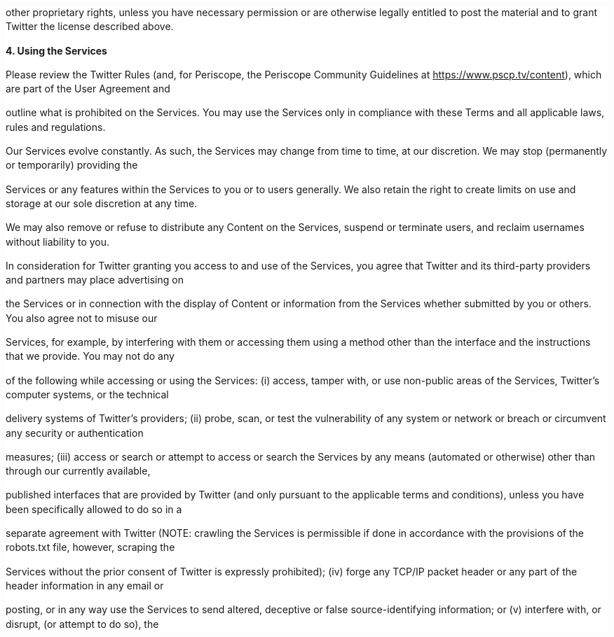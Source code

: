 other proprietary rights, unless you have necessary permission or are otherwise legally entitled to post the material and to grant Twitter the license described above.


**4. Using the Services**


Please review the Twitter Rules (and, for Periscope, the Periscope Community Guidelines at https://www.pscp.tv/content), which are part of the User Agreement and


outline what is prohibited on the Services. You may use the Services only in compliance with these Terms and all applicable laws, rules and regulations.


Our Services evolve constantly. As such, the Services may change from time to time, at our discretion. We may stop (permanently or temporarily) providing the


Services or any features within the Services to you or to users generally. We also retain the right to create limits on use and storage at our sole discretion at any time.


We may also remove or refuse to distribute any Content on the Services, suspend or terminate users, and reclaim usernames without liability to you.


In consideration for Twitter granting you access to and use of the Services, you agree that Twitter and its third-party providers and partners may place advertising on


the Services or in connection with the display of Content or information from the Services whether submitted by you or others. You also agree not to misuse our


Services, for example, by interfering with them or accessing them using a method other than the interface and the instructions that we provide. You may not do any


of the following while accessing or using the Services: (i) access, tamper with, or use non-public areas of the Services, Twitter’s computer systems, or the technical


delivery systems of Twitter’s providers; (ii) probe, scan, or test the vulnerability of any system or network or breach or circumvent any security or authentication


measures; (iii) access or search or attempt to access or search the Services by any means (automated or otherwise) other than through our currently available,


published interfaces that are provided by Twitter (and only pursuant to the applicable terms and conditions), unless you have been specifically allowed to do so in a


separate agreement with Twitter (NOTE: crawling the Services is permissible if done in accordance with the provisions of the robots.txt file, however, scraping the


Services without the prior consent of Twitter is expressly prohibited); (iv) forge any TCP/IP packet header or any part of the header information in any email or


posting, or in any way use the Services to send altered, deceptive or false source-identifying information; or (v) interfere with, or disrupt, (or attempt to do so), the
